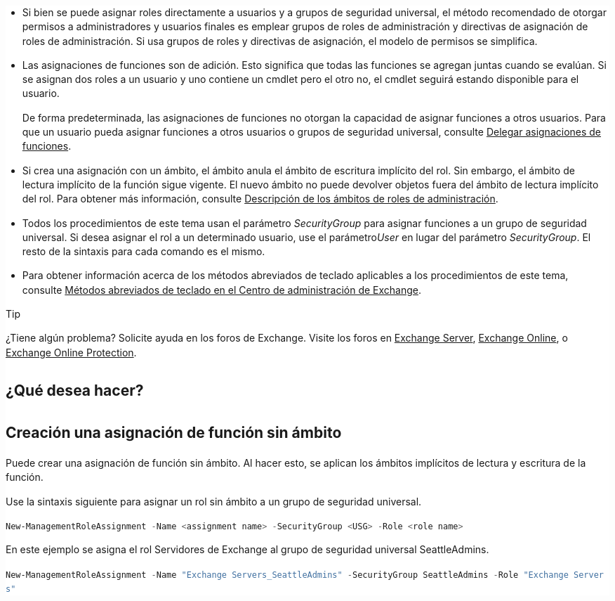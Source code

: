   - Si bien se puede asignar roles directamente a usuarios y a grupos de seguridad universal, el método recomendado de otorgar permisos a administradores y usuarios finales es emplear grupos de roles de administración y directivas de asignación de roles de administración. Si usa grupos de roles y directivas de asignación, el modelo de permisos se simplifica.

  - Las asignaciones de funciones son de adición. Esto significa que todas las funciones se agregan juntas cuando se evalúan. Si se asignan dos roles a un usuario y uno contiene un cmdlet pero el otro no, el cmdlet seguirá estando disponible para el usuario.
    
    De forma predeterminada, las asignaciones de funciones no otorgan la capacidad de asignar funciones a otros usuarios. Para que un usuario pueda asignar funciones a otros usuarios o grupos de seguridad universal, consulte [Delegar asignaciones de funciones](delegate-role-assignments-exchange-2013-help.md).

  - Si crea una asignación con un ámbito, el ámbito anula el ámbito de escritura implícito del rol. Sin embargo, el ámbito de lectura implícito de la función sigue vigente. El nuevo ámbito no puede devolver objetos fuera del ámbito de lectura implícito del rol. Para obtener más información, consulte [Descripción de los ámbitos de roles de administración](understanding-management-role-scopes-exchange-2013-help.md).

  - Todos los procedimientos de este tema usan el parámetro *SecurityGroup* para asignar funciones a un grupo de seguridad universal. Si desea asignar el rol a un determinado usuario, use el parámetro*User* en lugar del parámetro *SecurityGroup*. El resto de la sintaxis para cada comando es el mismo.

  - Para obtener información acerca de los métodos abreviados de teclado aplicables a los procedimientos de este tema, consulte [Métodos abreviados de teclado en el Centro de administración de Exchange](keyboard-shortcuts-in-the-exchange-admin-center-exchange-online-protection-help.md).


> [!TIP]
> ¿Tiene algún problema? Solicite ayuda en los foros de Exchange. Visite los foros en <A href="https://go.microsoft.com/fwlink/p/?linkid=60612">Exchange Server</A>, <A href="https://go.microsoft.com/fwlink/p/?linkid=267542">Exchange Online</A>, o <A href="https://go.microsoft.com/fwlink/p/?linkid=285351">Exchange Online Protection</A>.



## ¿Qué desea hacer?

## Creación una asignación de función sin ámbito

Puede crear una asignación de función sin ámbito. Al hacer esto, se aplican los ámbitos implícitos de lectura y escritura de la función.

Use la sintaxis siguiente para asignar un rol sin ámbito a un grupo de seguridad universal.

```powershell
New-ManagementRoleAssignment -Name <assignment name> -SecurityGroup <USG> -Role <role name>
```

En este ejemplo se asigna el rol Servidores de Exchange al grupo de seguridad universal SeattleAdmins.

```powershell
New-ManagementRoleAssignment -Name "Exchange Servers_SeattleAdmins" -SecurityGroup SeattleAdmins -Role "Exchange Servers"
```
